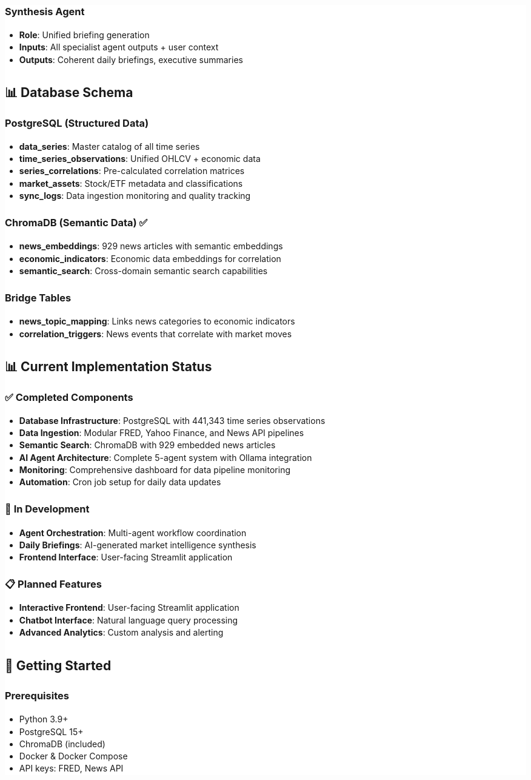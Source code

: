 ### Synthesis Agent
- **Role**: Unified briefing generation
- **Inputs**: All specialist agent outputs + user context
- **Outputs**: Coherent daily briefings, executive summaries

## 📊 Database Schema

### PostgreSQL (Structured Data)
- **data_series**: Master catalog of all time series
- **time_series_observations**: Unified OHLCV + economic data
- **series_correlations**: Pre-calculated correlation matrices
- **market_assets**: Stock/ETF metadata and classifications
- **sync_logs**: Data ingestion monitoring and quality tracking

### ChromaDB (Semantic Data) ✅
- **news_embeddings**: 929 news articles with semantic embeddings
- **economic_indicators**: Economic data embeddings for correlation
- **semantic_search**: Cross-domain semantic search capabilities

### Bridge Tables
- **news_topic_mapping**: Links news categories to economic indicators
- **correlation_triggers**: News events that correlate with market moves

## 📊 Current Implementation Status

### ✅ **Completed Components**
- **Database Infrastructure**: PostgreSQL with 441,343 time series observations
- **Data Ingestion**: Modular FRED, Yahoo Finance, and News API pipelines
- **Semantic Search**: ChromaDB with 929 embedded news articles
- **AI Agent Architecture**: Complete 5-agent system with Ollama integration
- **Monitoring**: Comprehensive dashboard for data pipeline monitoring
- **Automation**: Cron job setup for daily data updates

### 🚧 **In Development**
- **Agent Orchestration**: Multi-agent workflow coordination
- **Daily Briefings**: AI-generated market intelligence synthesis
- **Frontend Interface**: User-facing Streamlit application

### 📋 **Planned Features**
- **Interactive Frontend**: User-facing Streamlit application
- **Chatbot Interface**: Natural language query processing
- **Advanced Analytics**: Custom analysis and alerting

## 🚀 Getting Started

### Prerequisites
- Python 3.9+
- PostgreSQL 15+
- ChromaDB (included)
- Docker & Docker Compose
- API keys: FRED, News API
